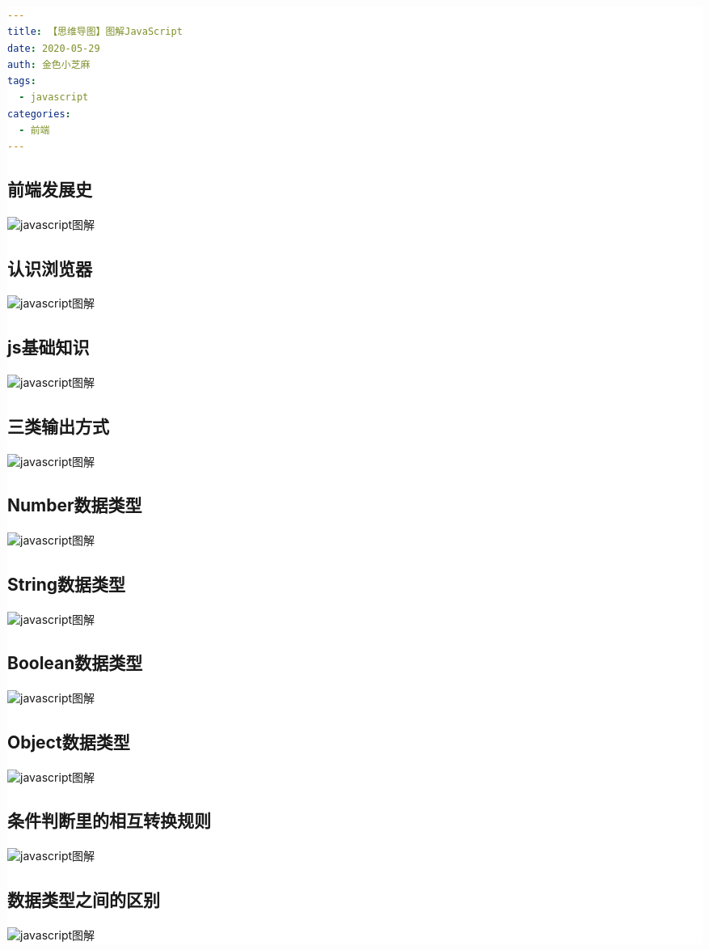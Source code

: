 ```yaml
---
title: 【思维导图】图解JavaScript
date: 2020-05-29
auth: 金色小芝麻
tags:
  - javascript
categories:
  - 前端
---
```

## 前端发展史
<img :src="$withBase('/img/01.png')" alt="javascript图解">

## 认识浏览器
<img :src="$withBase('/img/02.png')" alt="javascript图解">

## js基础知识
<img :src="$withBase('/img/03.png')" alt="javascript图解">

## 三类输出方式
<img :src="$withBase('/img/04.png')" alt="javascript图解">

## Number数据类型
<img :src="$withBase('/img/05.png')" alt="javascript图解">

## String数据类型
<img :src="$withBase('/img/06.png')" alt="javascript图解">

## Boolean数据类型
<img :src="$withBase('/img/07.png')" alt="javascript图解">

## Object数据类型
<img :src="$withBase('/img/08.png')" alt="javascript图解">

## 条件判断里的相互转换规则
<img :src="$withBase('/img/09.png')" alt="javascript图解">

## 数据类型之间的区别
<img :src="$withBase('/img/10.png')" alt="javascript图解">
